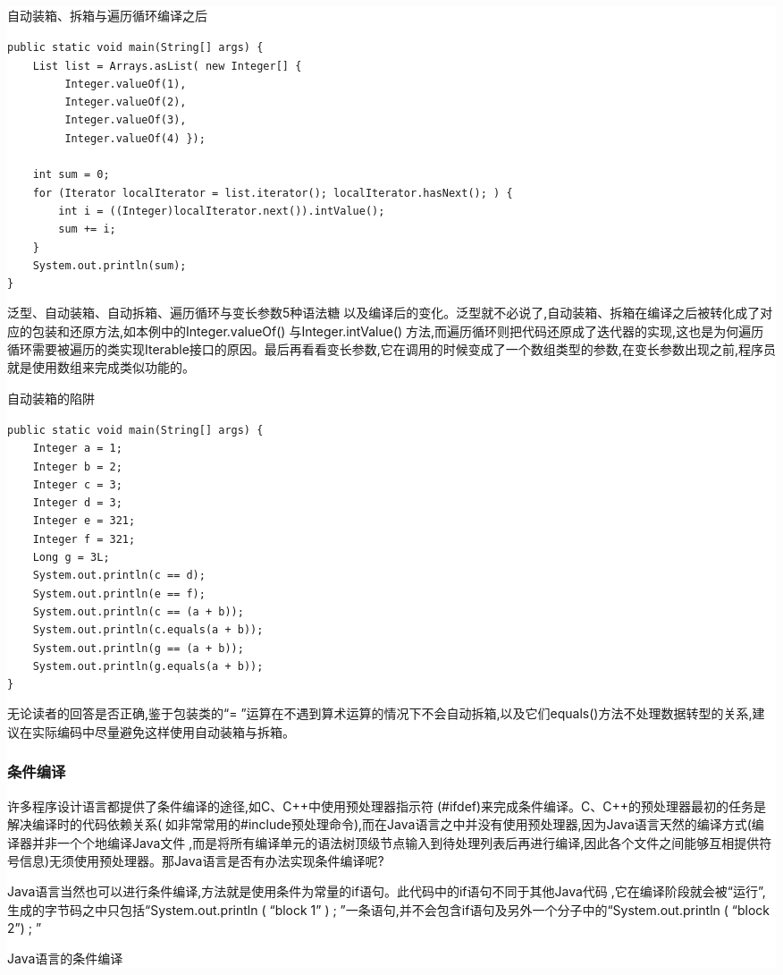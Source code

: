 自动装箱、拆箱与遍历循环编译之后

```
public static void main(String[] args) {
    List list = Arrays.asList( new Integer[] {
         Integer.valueOf(1),
         Integer.valueOf(2),
         Integer.valueOf(3),
         Integer.valueOf(4) });

    int sum = 0;
    for (Iterator localIterator = list.iterator(); localIterator.hasNext(); ) {
        int i = ((Integer)localIterator.next()).intValue();
        sum += i;
    }
    System.out.println(sum);
}
```

泛型、自动装箱、自动拆箱、遍历循环与变长参数5种语法糖 以及编译后的变化。泛型就不必说了,自动装箱、拆箱在编译之后被转化成了对应的包装和还原方法,如本例中的Integer.valueOf() 与Integer.intValue() 方法,而遍历循环则把代码还原成了迭代器的实现,这也是为何遍历循环需要被遍历的类实现Iterable接口的原因。最后再看看变长参数,它在调用的时候变成了一个数组类型的参数,在变长参数出现之前,程序员就是使用数组来完成类似功能的。

自动装箱的陷阱

```
public static void main(String[] args) {
    Integer a = 1;
    Integer b = 2;
    Integer c = 3;
    Integer d = 3;
    Integer e = 321;
    Integer f = 321;
    Long g = 3L;
    System.out.println(c == d);
    System.out.println(e == f);
    System.out.println(c == (a + b));
    System.out.println(c.equals(a + b));
    System.out.println(g == (a + b));
    System.out.println(g.equals(a + b));
}
```

无论读者的回答是否正确,鉴于包装类的“= ”运算在不遇到算术运算的情况下不会自动拆箱,以及它们equals()方法不处理数据转型的关系,建议在实际编码中尽量避免这样使用自动装箱与拆箱。

### 条件编译

许多程序设计语言都提供了条件编译的途径,如C、C++中使用预处理器指示符 (#ifdef)来完成条件编译。C、C++的预处理器最初的任务是解决编译时的代码依赖关系( 如非常常用的#include预处理命令),而在Java语言之中并没有使用预处理器,因为Java语言天然的编译方式(编译器并非一个个地编译Java文件 ,而是将所有编译单元的语法树顶级节点输入到待处理列表后再进行编译,因此各个文件之间能够互相提供符号信息)无须使用预处理器。那Java语言是否有办法实现条件编译呢?

Java语言当然也可以进行条件编译,方法就是使用条件为常量的if语句。此代码中的if语句不同于其他Java代码 ,它在编译阶段就会被“运行”,生成的字节码之中只包括“System.out.println ( “block 1” ) ; ”一条语句,并不会包含if语句及另外一个分子中的“System.out.println ( “block 2”) ; ”

Java语言的条件编译
